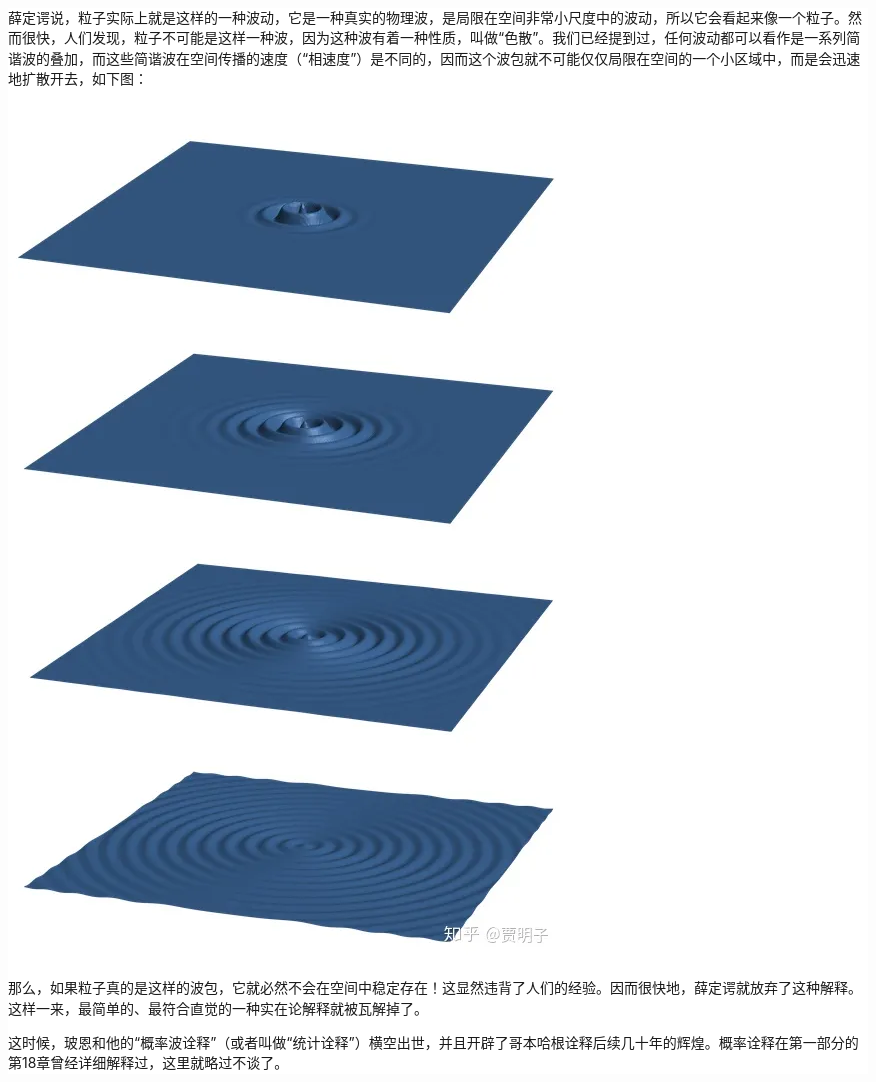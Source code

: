 薛定谔说，粒子实际上就是这样的一种波动，它是一种真实的物理波，是局限在空间非常小尺度中的波动，所以它会看起来像一个粒子。然而很快，人们发现，粒子不可能是这样一种波，因为这种波有着一种性质，叫做“色散”。我们已经提到过，任何波动都可以看作是一系列简谐波的叠加，而这些简谐波在空间传播的速度（“相速度”）是不同的，因而这个波包就不可能仅仅局限在空间的一个小区域中，而是会迅速地扩散开去，如下图：

![img](_pics/18、哥本哈根诠释，成功与缺陷/v2-f15338f36c0e95888979ee78abf7750a_1440w.webp)

那么，如果粒子真的是这样的波包，它就必然不会在空间中稳定存在！这显然违背了人们的经验。因而很快地，薛定谔就放弃了这种解释。这样一来，最简单的、最符合直觉的一种实在论解释就被瓦解掉了。

这时候，玻恩和他的“概率波诠释”（或者叫做“统计诠释”）横空出世，并且开辟了哥本哈根诠释后续几十年的辉煌。概率诠释在第一部分的第18章曾经详细解释过，这里就略过不谈了。
